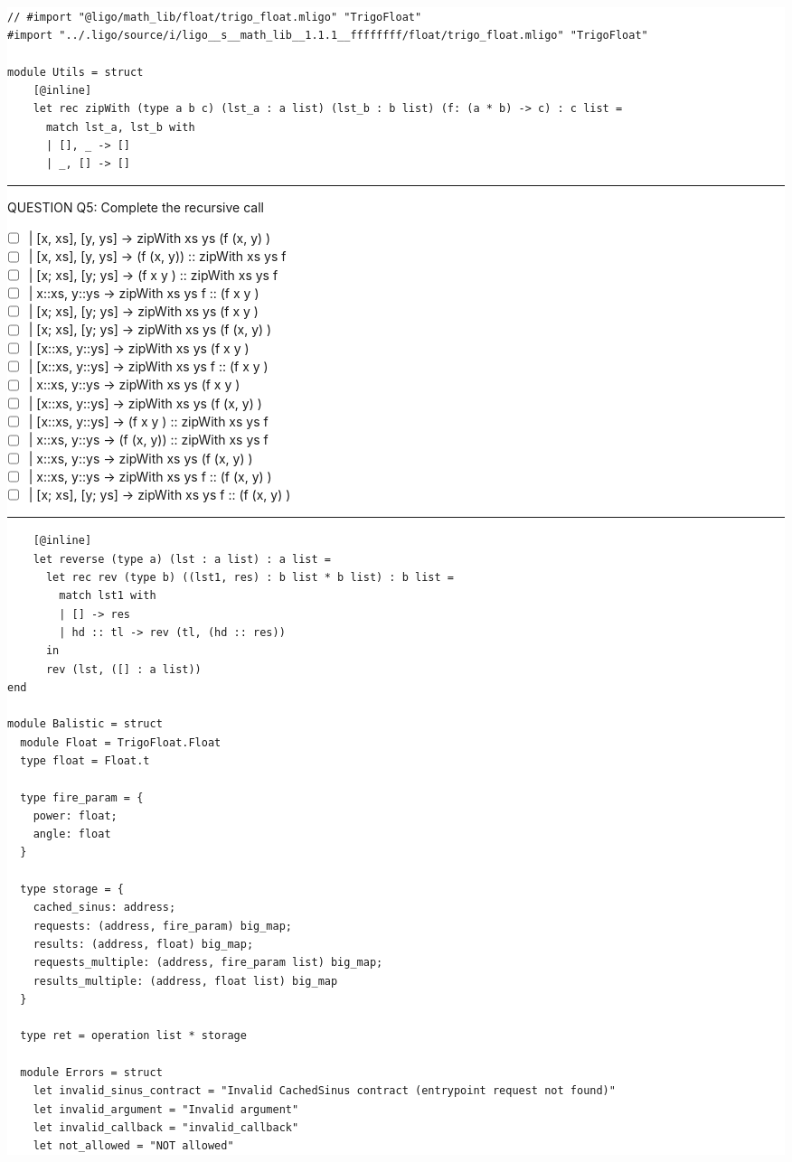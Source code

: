 ```
// #import "@ligo/math_lib/float/trigo_float.mligo" "TrigoFloat"
#import "../.ligo/source/i/ligo__s__math_lib__1.1.1__ffffffff/float/trigo_float.mligo" "TrigoFloat"

module Utils = struct
    [@inline]
    let rec zipWith (type a b c) (lst_a : a list) (lst_b : b list) (f: (a * b) -> c) : c list =
      match lst_a, lst_b with
      | [], _ -> []
      | _, [] -> []
```
-------------
QUESTION Q5: Complete the recursive call
- [ ]  | [x, xs], [y, ys] -> zipWith xs ys (f (x, y) )
- [ ]  | [x, xs], [y, ys] -> (f (x, y)) :: zipWith xs ys f
- [ ]  | [x; xs], [y; ys] -> (f x y ) :: zipWith xs ys f
- [ ]  | x::xs, y::ys -> zipWith xs ys f :: (f x y )
- [ ]  | [x; xs], [y; ys] -> zipWith xs ys (f x y )
- [ ]  | [x; xs], [y; ys] -> zipWith xs ys (f (x, y) )
- [ ]  | [x::xs, y::ys] -> zipWith xs ys (f x y )
- [ ]  | [x::xs, y::ys] -> zipWith xs ys f :: (f x y )
- [ ]  | x::xs, y::ys -> zipWith xs ys (f x y )
- [ ]  | [x::xs, y::ys] -> zipWith xs ys (f (x, y) )
- [ ]  | [x::xs, y::ys] -> (f x y ) :: zipWith xs ys f
- [ ]  | x::xs, y::ys -> (f (x, y)) :: zipWith xs ys f
- [ ]  | x::xs, y::ys -> zipWith xs ys (f (x, y) )
- [ ]  | x::xs, y::ys -> zipWith xs ys f :: (f (x, y) )
- [ ]  | [x; xs], [y; ys] -> zipWith xs ys f :: (f (x, y) )
-------------
```
    [@inline]
    let reverse (type a) (lst : a list) : a list =
      let rec rev (type b) ((lst1, res) : b list * b list) : b list =
        match lst1 with
        | [] -> res
        | hd :: tl -> rev (tl, (hd :: res))
      in
      rev (lst, ([] : a list))
end

module Balistic = struct
  module Float = TrigoFloat.Float
  type float = Float.t

  type fire_param = {
    power: float;
    angle: float
  }

  type storage = {
    cached_sinus: address;
    requests: (address, fire_param) big_map;
    results: (address, float) big_map;
    requests_multiple: (address, fire_param list) big_map;
    results_multiple: (address, float list) big_map
  }

  type ret = operation list * storage

  module Errors = struct
    let invalid_sinus_contract = "Invalid CachedSinus contract (entrypoint request not found)"
    let invalid_argument = "Invalid argument"
    let invalid_callback = "invalid_callback"
    let not_allowed = "NOT allowed"
```
